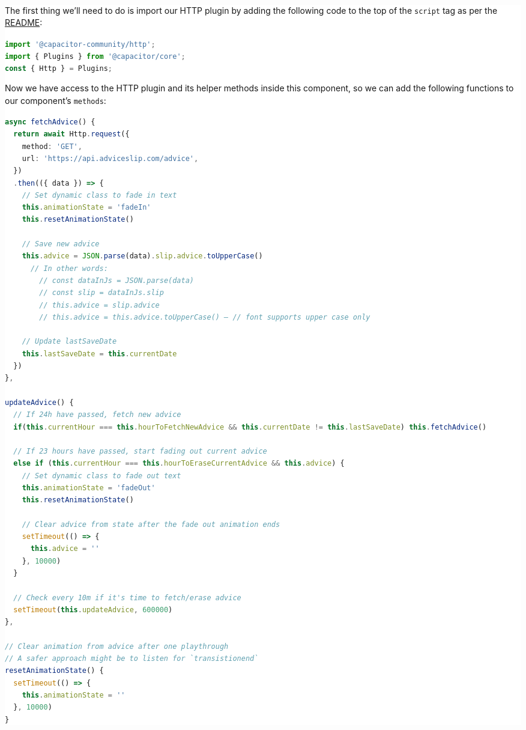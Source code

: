 The first thing we’ll need to do is import our HTTP plugin by adding the following code to the top of the `script` tag as per the [README](https://github.com/capacitor-community/http/blob/455dc0cb0add1b872dbc914077b9754df4d8c0f3/src/definitions.ts#L106):

```typescript
import '@capacitor-community/http';
import { Plugins } from '@capacitor/core';
const { Http } = Plugins;
```

Now we have access to the HTTP plugin and its helper methods inside this component, so we can add the following functions to our component’s `methods`:

```typescript
async fetchAdvice() {
  return await Http.request({
    method: 'GET',
    url: 'https://api.adviceslip.com/advice',
  })
  .then(({ data }) => {
    // Set dynamic class to fade in text
    this.animationState = 'fadeIn'
    this.resetAnimationState()

    // Save new advice
    this.advice = JSON.parse(data).slip.advice.toUpperCase()
      // In other words:
        // const dataInJs = JSON.parse(data)
        // const slip = dataInJs.slip
        // this.advice = slip.advice
        // this.advice = this.advice.toUpperCase() — // font supports upper case only

    // Update lastSaveDate
    this.lastSaveDate = this.currentDate
  })
},

updateAdvice() {
  // If 24h have passed, fetch new advice
  if(this.currentHour === this.hourToFetchNewAdvice && this.currentDate != this.lastSaveDate) this.fetchAdvice()

  // If 23 hours have passed, start fading out current advice
  else if (this.currentHour === this.hourToEraseCurrentAdvice && this.advice) {
    // Set dynamic class to fade out text
    this.animationState = 'fadeOut'
    this.resetAnimationState()

    // Clear advice from state after the fade out animation ends
    setTimeout(() => {
      this.advice = ''
    }, 10000)
  }

  // Check every 10m if it's time to fetch/erase advice
  setTimeout(this.updateAdvice, 600000)
},

// Clear animation from advice after one playthrough
// A safer approach might be to listen for `transistionend`
resetAnimationState() {
  setTimeout(() => {
    this.animationState = ''
  }, 10000)
}
```